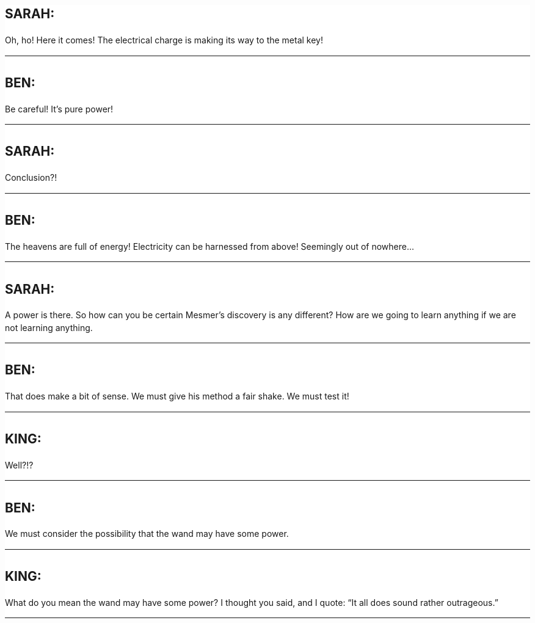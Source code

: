
## SARAH:
Oh, ho! Here it comes! The electrical charge is making its way to the metal key! 

---

## BEN:
Be careful! It’s pure power! 

---

## SARAH:
Conclusion?! 

---

## BEN:
The heavens are full of energy! Electricity can be harnessed from above! Seemingly out of nowhere... 

---

## SARAH:
A power is there. So how can you be certain Mesmer’s discovery is any different? How are we going to learn anything if we are not learning anything. 

---

## BEN:
That does make a bit of sense. We must give his method a fair shake. We must test it! 

---

## KING:
Well?!? 

---

## BEN:
We must consider the possibility that the wand may have some power. 

---

## KING:
What do you mean the wand may have some power? I thought you said, and I quote: “It all does sound rather outrageous.” 

---
